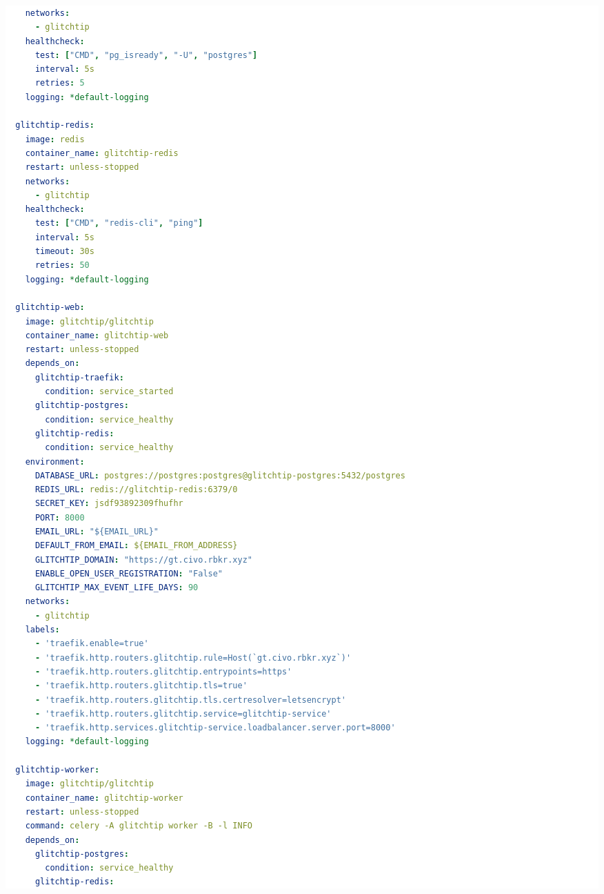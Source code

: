 ```yaml
    networks:
      - glitchtip
    healthcheck:
      test: ["CMD", "pg_isready", "-U", "postgres"]
      interval: 5s
      retries: 5
    logging: *default-logging

  glitchtip-redis:
    image: redis
    container_name: glitchtip-redis
    restart: unless-stopped
    networks:
      - glitchtip
    healthcheck:
      test: ["CMD", "redis-cli", "ping"]
      interval: 5s
      timeout: 30s
      retries: 50
    logging: *default-logging

  glitchtip-web:
    image: glitchtip/glitchtip
    container_name: glitchtip-web
    restart: unless-stopped
    depends_on:
      glitchtip-traefik:
        condition: service_started
      glitchtip-postgres:
        condition: service_healthy
      glitchtip-redis:
        condition: service_healthy
    environment:
      DATABASE_URL: postgres://postgres:postgres@glitchtip-postgres:5432/postgres
      REDIS_URL: redis://glitchtip-redis:6379/0
      SECRET_KEY: jsdf93892309fhufhr
      PORT: 8000
      EMAIL_URL: "${EMAIL_URL}"
      DEFAULT_FROM_EMAIL: ${EMAIL_FROM_ADDRESS}
      GLITCHTIP_DOMAIN: "https://gt.civo.rbkr.xyz"
      ENABLE_OPEN_USER_REGISTRATION: "False"
      GLITCHTIP_MAX_EVENT_LIFE_DAYS: 90
    networks:
      - glitchtip
    labels:
      - 'traefik.enable=true'
      - 'traefik.http.routers.glitchtip.rule=Host(`gt.civo.rbkr.xyz`)'
      - 'traefik.http.routers.glitchtip.entrypoints=https'
      - 'traefik.http.routers.glitchtip.tls=true'
      - 'traefik.http.routers.glitchtip.tls.certresolver=letsencrypt'
      - 'traefik.http.routers.glitchtip.service=glitchtip-service'
      - 'traefik.http.services.glitchtip-service.loadbalancer.server.port=8000'
    logging: *default-logging

  glitchtip-worker:
    image: glitchtip/glitchtip
    container_name: glitchtip-worker
    restart: unless-stopped
    command: celery -A glitchtip worker -B -l INFO
    depends_on:
      glitchtip-postgres:
        condition: service_healthy
      glitchtip-redis:
```